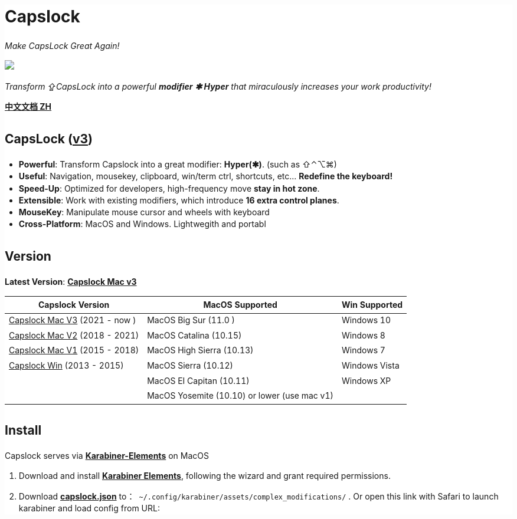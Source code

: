# Capslock

*Make CapsLock Great Again!*  



![](images/trump.jpg)

*Transform ⇪CapsLock into a powerful **modifier** **✱ Hyper** that miraculously increases your work productivity!*

[**中文文档 ZH** ](README_ZH.md)



## CapsLock ([v3](mac3/))

* **Powerful**: Transform Capslock into a great modifier: **Hyper(✱)**. (such as ⇧⌃⌥⌘)
* **Useful**: Navigation, mousekey, clipboard, win/term ctrl, shortcuts, etc... **Redefine the keyboard!**
* **Speed-Up**: Optimized for developers, high-frequency move **stay in hot zone**.
* **Extensible**: Work with existing modifiers, which introduce **16 extra control planes**.
* **MouseKey**: Manipulate mouse cursor and wheels with keyboard
* **Cross-Platform**: MacOS and Windows. Lightwegith and portabl



## Version

**Latest Version**:  [**Capslock Mac v3**](mac_v3)

| Capslock Version                            | MacOS Supported                              | Win Supported |
| ------------------------------------------- | -------------------------------------------- | ------------- |
| [Capslock Mac V3](mac_v3/)    (2021 - now ) | MacOS Big Sur (11.0 )                        | Windows 10    |
| [Capslock Mac V2](mac/)    (2018 - 2021)    | MacOS Catalina (10.15)                       | Windows 8     |
| [Capslock Mac V1](mac_v1)    (2015 - 2018)  | MacOS High Sierra (10.13)                    | Windows 7     |
| [Capslock Win](win)    (2013 - 2015)        | MacOS Sierra (10.12)                         | Windows Vista |
|                                             | MacOS EI Capitan (10.11)                     | Windows XP    |
|                                             | MacOS Yosemite (10.10) or lower (use mac v1) |               |



## Install

Capslock serves via  [**Karabiner-Elements**](https://karabiner-elements.pqrs.org/)  on MacOS

1. Download and install [**Karabiner Elements**](https://karabiner-elements.pqrs.org/), following the wizard and grant required permissions.

2. Download [**capslock.json**](mac/capslock.json) to：` ~/.config/karabiner/assets/complex_modifications/` .  Or open this link with Safari to launch karabiner and load config from URL:
